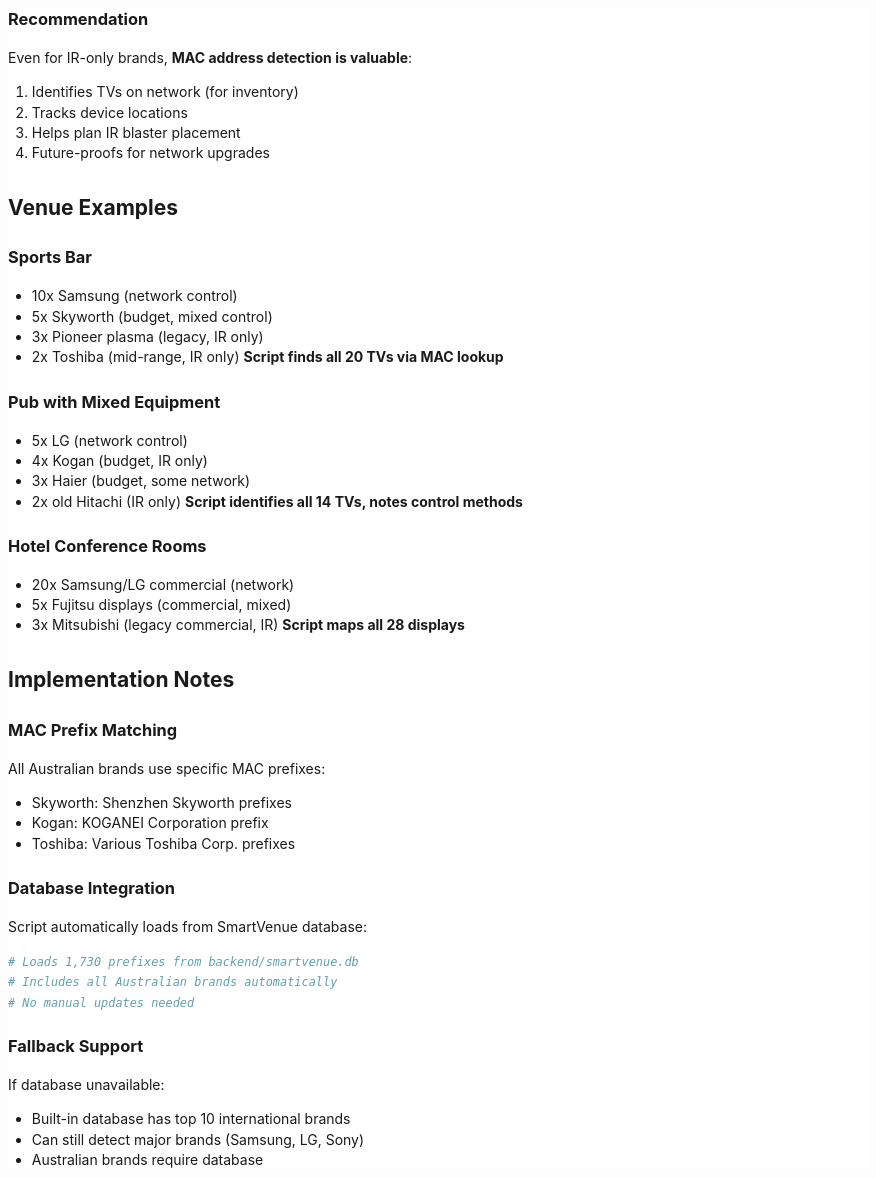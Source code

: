 ### Recommendation
Even for IR-only brands, **MAC address detection is valuable**:
1. Identifies TVs on network (for inventory)
2. Tracks device locations
3. Helps plan IR blaster placement
4. Future-proofs for network upgrades

## Venue Examples

### Sports Bar
- 10x Samsung (network control)
- 5x Skyworth (budget, mixed control)
- 3x Pioneer plasma (legacy, IR only)
- 2x Toshiba (mid-range, IR only)
**Script finds all 20 TVs via MAC lookup**

### Pub with Mixed Equipment
- 5x LG (network control)
- 4x Kogan (budget, IR only)
- 3x Haier (budget, some network)
- 2x old Hitachi (IR only)
**Script identifies all 14 TVs, notes control methods**

### Hotel Conference Rooms
- 20x Samsung/LG commercial (network)
- 5x Fujitsu displays (commercial, mixed)
- 3x Mitsubishi (legacy commercial, IR)
**Script maps all 28 displays**

## Implementation Notes

### MAC Prefix Matching
All Australian brands use specific MAC prefixes:
- Skyworth: Shenzhen Skyworth prefixes
- Kogan: KOGANEI Corporation prefix
- Toshiba: Various Toshiba Corp. prefixes

### Database Integration
Script automatically loads from SmartVenue database:
```python
# Loads 1,730 prefixes from backend/smartvenue.db
# Includes all Australian brands automatically
# No manual updates needed
```

### Fallback Support
If database unavailable:
- Built-in database has top 10 international brands
- Can still detect major brands (Samsung, LG, Sony)
- Australian brands require database
